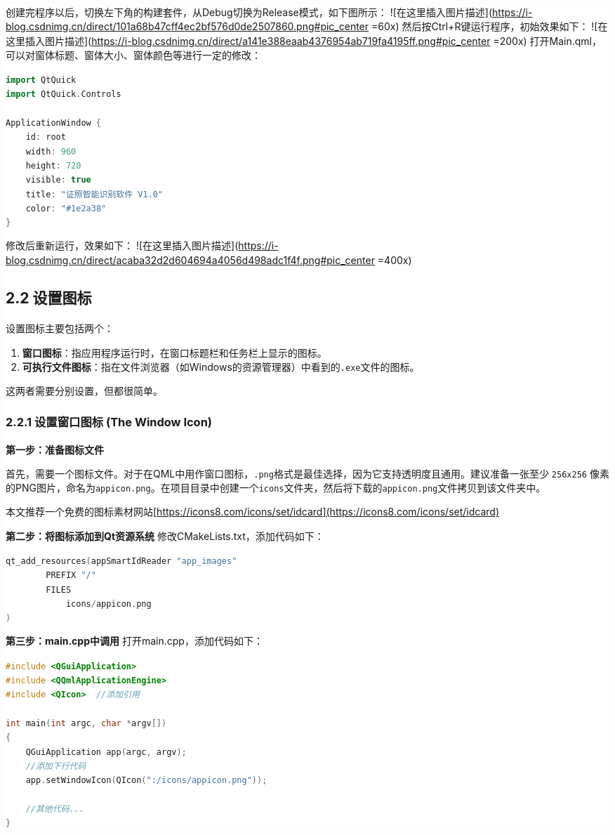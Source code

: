 创建完程序以后，切换左下角的构建套件，从Debug切换为Release模式，如下图所示：
![在这里插入图片描述](https://i-blog.csdnimg.cn/direct/101a68b47cff4ec2bf576d0de2507860.png#pic_center =60x)
然后按Ctrl+R键运行程序，初始效果如下：
![在这里插入图片描述](https://i-blog.csdnimg.cn/direct/a141e388eaab4376954ab719fa4195ff.png#pic_center =200x)
打开Main.qml，可以对窗体标题、窗体大小、窗体颜色等进行一定的修改：
```cpp
import QtQuick
import QtQuick.Controls

ApplicationWindow {
    id: root
    width: 960
    height: 720
    visible: true
    title: "证照智能识别软件 V1.0"
    color: "#1e2a38"
}
```
修改后重新运行，效果如下：
![在这里插入图片描述](https://i-blog.csdnimg.cn/direct/acaba32d2d604694a4056d498adc1f4f.png#pic_center =400x)
## 2.2  设置图标
设置图标主要包括两个：
1.  **窗口图标**：指应用程序运行时，在窗口标题栏和任务栏上显示的图标。
2.  **可执行文件图标**：指在文件浏览器（如Windows的资源管理器）中看到的`.exe`文件的图标。

这两者需要分别设置，但都很简单。
### 2.2.1 设置窗口图标 (The Window Icon)

**第一步：准备图标文件**

首先，需要一个图标文件。对于在QML中用作窗口图标，`.png`格式是最佳选择，因为它支持透明度且通用。建议准备一张至少 `256x256` 像素的PNG图片，命名为`appicon.png`。在项目目录中创建一个`icons`文件夹，然后将下载的`appicon.png`文件拷贝到该文件夹中。

本文推荐一个免费的图标素材网站[https://icons8.com/icons/set/idcard](https://icons8.com/icons/set/idcard)

**第二步：将图标添加到Qt资源系统**
修改CMakeLists.txt，添加代码如下：
```cpp
qt_add_resources(appSmartIdReader "app_images"
        PREFIX "/"
        FILES
            icons/appicon.png
)
```
**第三步：main.cpp中调用**
打开main.cpp，添加代码如下：
```cpp
#include <QGuiApplication>
#include <QQmlApplicationEngine>
#include <QIcon>  //添加引用

int main(int argc, char *argv[])
{
    QGuiApplication app(argc, argv);
    //添加下行代码
    app.setWindowIcon(QIcon(":/icons/appicon.png"));

    //其他代码...
}
```
